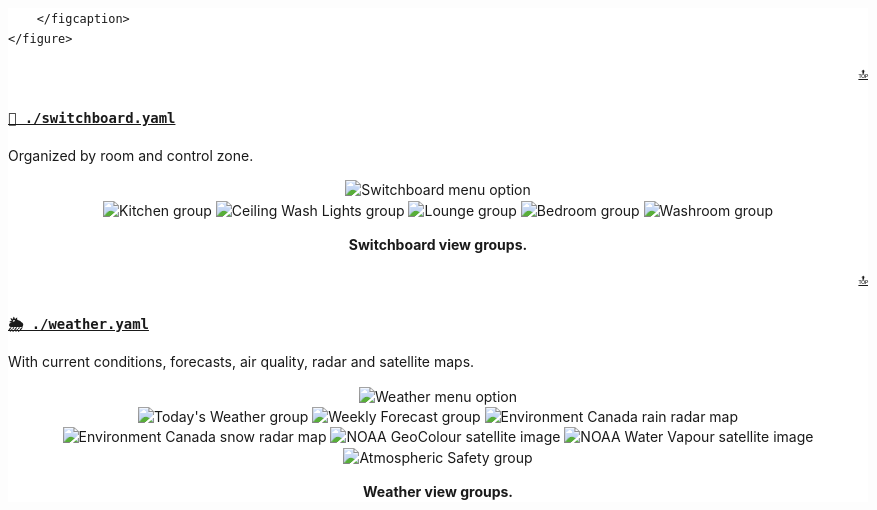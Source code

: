         </figcaption>
    </figure>
</div>

<p align="right"><a href="#top" title="Back to top">🔝</a></p>

### [`🔘 ./switchboard.yaml`](switchboard.yaml)

Organized by room and control zone.

<div align="center">
    <figure>
        <div>
            <img src="../www/screenshots/menu-switchboard.png" alt="Switchboard menu option" title="Switchboard" width="650">
        </div>
        <div>
            <img src="../www/screenshots/group-kitchen.png" alt="Kitchen group" title="Kitchen" width="325">
            <img src="../www/screenshots/group-ceiling.png" alt="Ceiling Wash Lights group" title="Ceiling Wash Lights" width="325">
            <img src="../www/screenshots/group-lounge.png" alt="Lounge group" title="Lounge" width="325">
            <img src="../www/screenshots/group-bedroom.png" alt="Bedroom group" title="Bedroom" width="325">
            <img src="../www/screenshots/group-washroom.png" alt="Washroom group" title="Washroom" width="325">
        </div>
        <figcaption>
            <p><strong>Switchboard view groups.</strong></p>
        </figcaption>
    </figure>
</div>

<p align="right"><a href="#top" title="Back to top">🔝</a></p>

### [`🌦 ./weather.yaml`](weather.yaml)

With current conditions, forecasts, air quality, radar and satellite maps.

<div align="center">
    <figure>
        <div>
            <img src="../www/screenshots/menu-weather.png" alt="Weather menu option" title="Weather" width="650">
        </div>
        <div>
            <img src="../www/screenshots/group-weather.png" alt="Today's Weather group" title="Today's Weather" width="325">
            <img src="../www/screenshots/group-forecast.png" alt="Weekly Forecast group" title="Weekly Forecast" width="325">
            <img src="../www/screenshots/card-radar-rain.png" alt="Environment Canada rain radar map" title="Environment Canada Rain" width="325">
            <img src="../www/screenshots/card-radar-snow.png" alt="Environment Canada snow radar map" title="Environment Canada Snow" width="325">
            <img src="../www/screenshots/card-satellite-geocolour.jpg" alt="NOAA GeoColour satellite image" title="NOAA GeoColour" width="325">
            <img src="../www/screenshots/card-satellite-vapour.jpg" alt="NOAA Water Vapour satellite image" title="NOAA Water Vapour" width="325">
            <img src="../www/screenshots/group-atmosphere.png" alt="Atmospheric Safety group" title="Atmospheric Safety" width="325">
        </div>
        <figcaption>
            <p><strong>Weather view groups.</strong></p>
        </figcaption>
    </figure>
</div>
